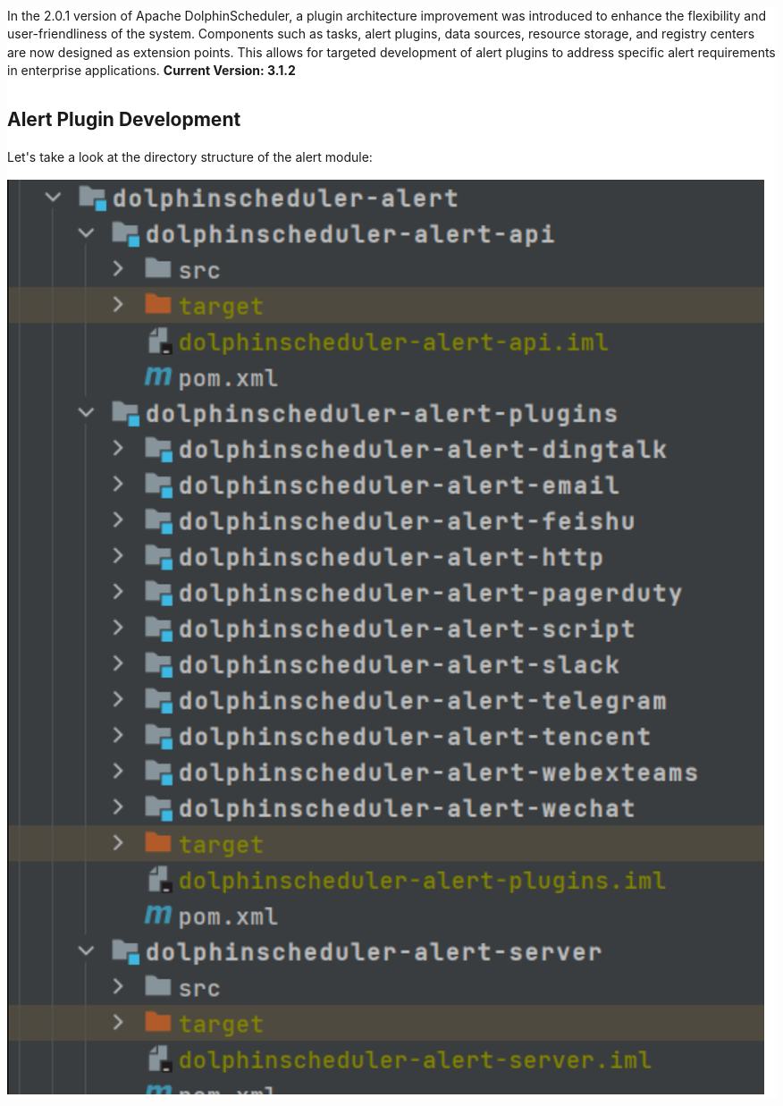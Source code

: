 In the 2.0.1 version of Apache DolphinScheduler, a plugin architecture improvement was introduced to enhance the flexibility and user-friendliness of the system. Components such as tasks, alert plugins, data sources, resource storage, and registry centers are now designed as extension points. This allows for targeted development of alert plugins to address specific alert requirements in enterprise applications.
**Current Version: 3.1.2**

## Alert Plugin Development
Let's take a look at the directory structure of the alert module:

![](/img/2024-01-19/1.png)
